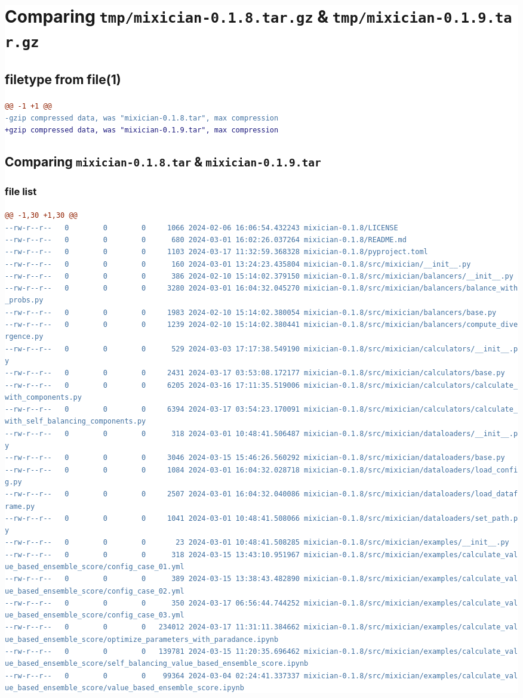 # Comparing `tmp/mixician-0.1.8.tar.gz` & `tmp/mixician-0.1.9.tar.gz`

## filetype from file(1)

```diff
@@ -1 +1 @@
-gzip compressed data, was "mixician-0.1.8.tar", max compression
+gzip compressed data, was "mixician-0.1.9.tar", max compression
```

## Comparing `mixician-0.1.8.tar` & `mixician-0.1.9.tar`

### file list

```diff
@@ -1,30 +1,30 @@
--rw-r--r--   0        0        0     1066 2024-02-06 16:06:54.432243 mixician-0.1.8/LICENSE
--rw-r--r--   0        0        0      680 2024-03-01 16:02:26.037264 mixician-0.1.8/README.md
--rw-r--r--   0        0        0     1103 2024-03-17 11:32:59.368328 mixician-0.1.8/pyproject.toml
--rw-r--r--   0        0        0      160 2024-03-01 13:24:23.435804 mixician-0.1.8/src/mixician/__init__.py
--rw-r--r--   0        0        0      386 2024-02-10 15:14:02.379150 mixician-0.1.8/src/mixician/balancers/__init__.py
--rw-r--r--   0        0        0     3280 2024-03-01 16:04:32.045270 mixician-0.1.8/src/mixician/balancers/balance_with_probs.py
--rw-r--r--   0        0        0     1983 2024-02-10 15:14:02.380054 mixician-0.1.8/src/mixician/balancers/base.py
--rw-r--r--   0        0        0     1239 2024-02-10 15:14:02.380441 mixician-0.1.8/src/mixician/balancers/compute_divergence.py
--rw-r--r--   0        0        0      529 2024-03-03 17:17:38.549190 mixician-0.1.8/src/mixician/calculators/__init__.py
--rw-r--r--   0        0        0     2431 2024-03-17 03:53:08.172177 mixician-0.1.8/src/mixician/calculators/base.py
--rw-r--r--   0        0        0     6205 2024-03-16 17:11:35.519006 mixician-0.1.8/src/mixician/calculators/calculate_with_components.py
--rw-r--r--   0        0        0     6394 2024-03-17 03:54:23.170091 mixician-0.1.8/src/mixician/calculators/calculate_with_self_balancing_components.py
--rw-r--r--   0        0        0      318 2024-03-01 10:48:41.506487 mixician-0.1.8/src/mixician/dataloaders/__init__.py
--rw-r--r--   0        0        0     3046 2024-03-15 15:46:26.560292 mixician-0.1.8/src/mixician/dataloaders/base.py
--rw-r--r--   0        0        0     1084 2024-03-01 16:04:32.028718 mixician-0.1.8/src/mixician/dataloaders/load_config.py
--rw-r--r--   0        0        0     2507 2024-03-01 16:04:32.040086 mixician-0.1.8/src/mixician/dataloaders/load_dataframe.py
--rw-r--r--   0        0        0     1041 2024-03-01 10:48:41.508066 mixician-0.1.8/src/mixician/dataloaders/set_path.py
--rw-r--r--   0        0        0       23 2024-03-01 10:48:41.508285 mixician-0.1.8/src/mixician/examples/__init__.py
--rw-r--r--   0        0        0      318 2024-03-15 13:43:10.951967 mixician-0.1.8/src/mixician/examples/calculate_value_based_ensemble_score/config_case_01.yml
--rw-r--r--   0        0        0      389 2024-03-15 13:38:43.482890 mixician-0.1.8/src/mixician/examples/calculate_value_based_ensemble_score/config_case_02.yml
--rw-r--r--   0        0        0      350 2024-03-17 06:56:44.744252 mixician-0.1.8/src/mixician/examples/calculate_value_based_ensemble_score/config_case_03.yml
--rw-r--r--   0        0        0   234012 2024-03-17 11:31:11.384662 mixician-0.1.8/src/mixician/examples/calculate_value_based_ensemble_score/optimize_parameters_with_paradance.ipynb
--rw-r--r--   0        0        0   139781 2024-03-15 11:20:35.696462 mixician-0.1.8/src/mixician/examples/calculate_value_based_ensemble_score/self_balancing_value_based_ensemble_score.ipynb
--rw-r--r--   0        0        0    99364 2024-03-04 02:24:41.337337 mixician-0.1.8/src/mixician/examples/calculate_value_based_ensemble_score/value_based_ensemble_score.ipynb
```